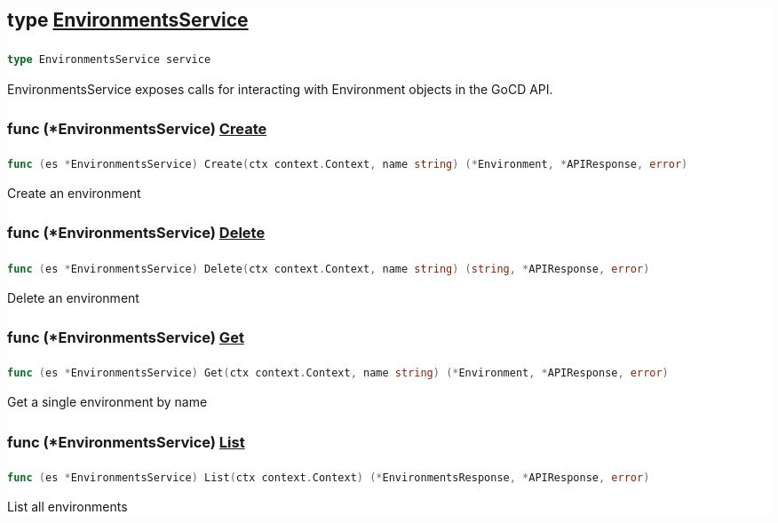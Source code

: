 


## <a name="EnvironmentsService">type</a> [EnvironmentsService](/src/target/environment.go?s=132:164#L8)
``` go
type EnvironmentsService service
```
EnvironmentsService exposes calls for interacting with Environment objects in the GoCD API.










### <a name="EnvironmentsService.Create">func</a> (\*EnvironmentsService) [Create](/src/target/environment.go?s=2335:2442#L68)
``` go
func (es *EnvironmentsService) Create(ctx context.Context, name string) (*Environment, *APIResponse, error)
```
Create an environment




### <a name="EnvironmentsService.Delete">func</a> (\*EnvironmentsService) [Delete](/src/target/environment.go?s=2132:2233#L63)
``` go
func (es *EnvironmentsService) Delete(ctx context.Context, name string) (string, *APIResponse, error)
```
Delete an environment




### <a name="EnvironmentsService.Get">func</a> (\*EnvironmentsService) [Get](/src/target/environment.go?s=2715:2819#L83)
``` go
func (es *EnvironmentsService) Get(ctx context.Context, name string) (*Environment, *APIResponse, error)
```
Get a single environment by name




### <a name="EnvironmentsService.List">func</a> (\*EnvironmentsService) [List](/src/target/environment.go?s=1802:1903#L51)
``` go
func (es *EnvironmentsService) List(ctx context.Context) (*EnvironmentsResponse, *APIResponse, error)
```
List all environments
